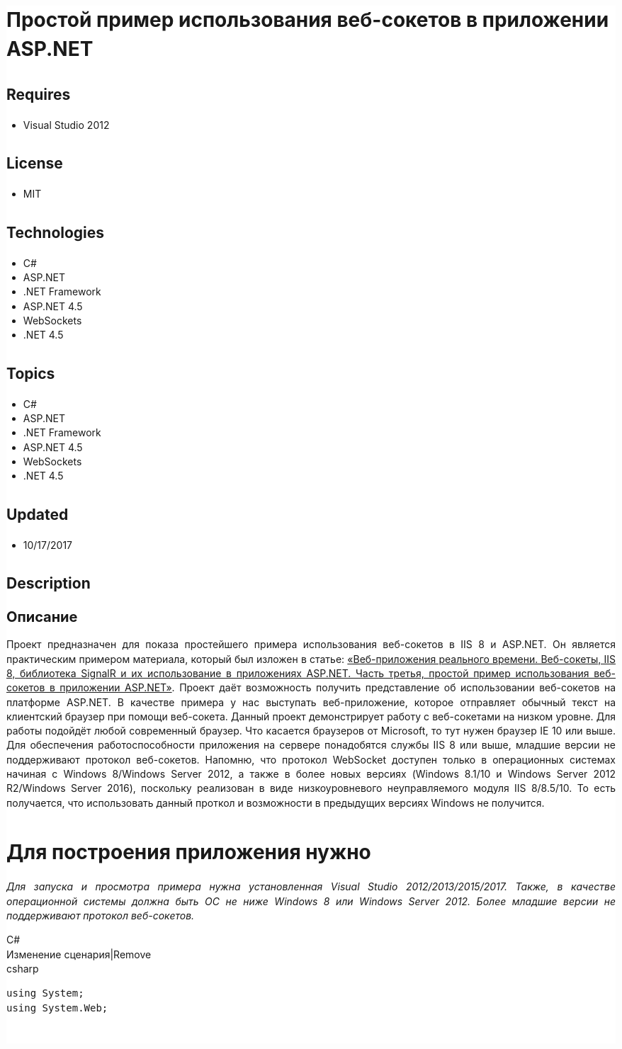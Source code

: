 # Простой пример использования веб-сокетов в приложении ASP.NET
## Requires
- Visual Studio 2012
## License
- MIT
## Technologies
- C#
- ASP.NET
- .NET Framework
- ASP.NET 4.5
- WebSockets
- .NET 4.5
## Topics
- C#
- ASP.NET
- .NET Framework
- ASP.NET 4.5
- WebSockets
- .NET 4.5
## Updated
- 10/17/2017
## Description

<p><span style="font-size:20px; font-weight:bold">Описание</span></p>
<p style="text-align:justify">Проект предназначен для показа простейшего при&#1084;ера использования веб-сокетов в IIS 8 и ASP.NET. Он является практически&#1084; при&#1084;еро&#1084; &#1084;атериала, который был изложен в статье:
<a href="http://www.msdr.ru/34/">&laquo;Веб-приложения реального вре&#1084;ени. Веб-сокеты, IIS 8, библиотека SignalR и их использование в приложениях ASP.NET. Часть третья, простой при&#1084;ер использования веб-сокетов в приложении ASP.NET&raquo;</a>. Проект даёт воз&#1084;ожность
 получить представление об использовании веб-сокетов на платфор&#1084;е ASP.NET. В качестве при&#1084;ера у нас выступать веб-приложение, которое отправляет обычный текст на клиентский браузер при по&#1084;ощи веб-сокета. Данный проект де&#1084;онстрирует работу с веб-сокета&#1084;и на
 низко&#1084; уровне. Для работы подойдёт любой совре&#1084;енный браузер. Что касается браузеров от Microsoft, то тут нужен браузер IE 10 или выше. Для обеспечения работоспособности приложения на сервере понадобятся службы IIS 8 или выше, &#1084;ладшие версии не поддерживают
 протокол веб-сокетов. Напо&#1084;ню, что протокол WebSocket доступен только в операционных систе&#1084;ах начиная с Windows 8/Windows Server 2012, а также в более новых версиях (Windows 8.1/10 и Windows Server 2012 R2/Windows Server 2016), поскольку реализован в виде
 низкоуровневого неуправляе&#1084;ого &#1084;одуля IIS 8/8.5/10. То есть получается, что использовать данный проткол и воз&#1084;ожности в предыдущих версиях Windows не получится.</p>
<h1><span>Для построения приложения нужно</span></h1>
<p style="text-align:justify"><em>Для запуска и прос&#1084;отра при&#1084;ера нужна установленная Visual Studio 2012/<em>2013/2015/2017. Также, в качестве операционной систе&#1084;ы должна быть ОС не ниже Windows 8 или Windows Server 2012. Более &#1084;ладшие версии не поддерживают
 протокол веб-сокетов.<br>
</em></em></p>
<div class="scriptcode">
<div class="pluginEditHolder" pluginCommand="mceScriptCode">
<div class="title"><span>C#</span></div>
<div class="pluginLinkHolder"><span class="pluginEditHolderLink">Из&#1084;енение сценария</span>|<span class="pluginRemoveHolderLink">Remove</span></div>
<span class="hidden">csharp</span>
<pre class="hidden">using System;
using System.Web;